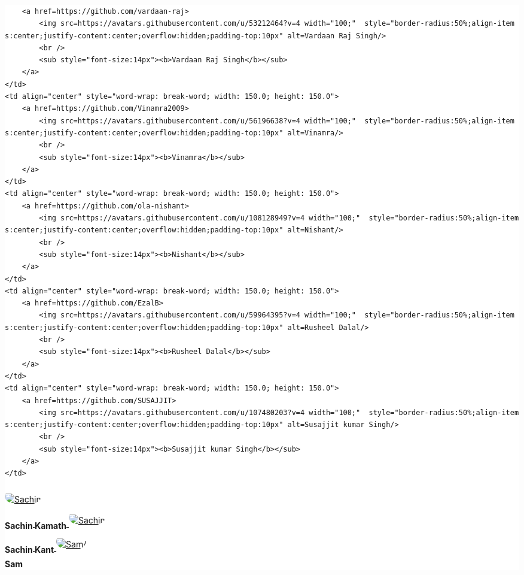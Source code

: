         <a href=https://github.com/vardaan-raj>
            <img src=https://avatars.githubusercontent.com/u/53212464?v=4 width="100;"  style="border-radius:50%;align-items:center;justify-content:center;overflow:hidden;padding-top:10px" alt=Vardaan Raj Singh/>
            <br />
            <sub style="font-size:14px"><b>Vardaan Raj Singh</b></sub>
        </a>
    </td>
    <td align="center" style="word-wrap: break-word; width: 150.0; height: 150.0">
        <a href=https://github.com/Vinamra2009>
            <img src=https://avatars.githubusercontent.com/u/56196638?v=4 width="100;"  style="border-radius:50%;align-items:center;justify-content:center;overflow:hidden;padding-top:10px" alt=Vinamra/>
            <br />
            <sub style="font-size:14px"><b>Vinamra</b></sub>
        </a>
    </td>
    <td align="center" style="word-wrap: break-word; width: 150.0; height: 150.0">
        <a href=https://github.com/ola-nishant>
            <img src=https://avatars.githubusercontent.com/u/108128949?v=4 width="100;"  style="border-radius:50%;align-items:center;justify-content:center;overflow:hidden;padding-top:10px" alt=Nishant/>
            <br />
            <sub style="font-size:14px"><b>Nishant</b></sub>
        </a>
    </td>
    <td align="center" style="word-wrap: break-word; width: 150.0; height: 150.0">
        <a href=https://github.com/EzalB>
            <img src=https://avatars.githubusercontent.com/u/59964395?v=4 width="100;"  style="border-radius:50%;align-items:center;justify-content:center;overflow:hidden;padding-top:10px" alt=Rusheel Dalal/>
            <br />
            <sub style="font-size:14px"><b>Rusheel Dalal</b></sub>
        </a>
    </td>
    <td align="center" style="word-wrap: break-word; width: 150.0; height: 150.0">
        <a href=https://github.com/SUSAJJIT>
            <img src=https://avatars.githubusercontent.com/u/107480203?v=4 width="100;"  style="border-radius:50%;align-items:center;justify-content:center;overflow:hidden;padding-top:10px" alt=Susajjit kumar Singh/>
            <br />
            <sub style="font-size:14px"><b>Susajjit kumar Singh</b></sub>
        </a>
    </td>
</tr>
<tr>
    <td align="center" style="word-wrap: break-word; width: 150.0; height: 150.0">
        <a href=https://github.com/s-a-c-h-i-n>
            <img src=https://avatars.githubusercontent.com/u/30471507?v=4 width="100;"  style="border-radius:50%;align-items:center;justify-content:center;overflow:hidden;padding-top:10px" alt=Sachin Kamath/>
            <br />
            <sub style="font-size:14px"><b>Sachin Kamath</b></sub>
        </a>
    </td>
    <td align="center" style="word-wrap: break-word; width: 150.0; height: 150.0">
        <a href=https://github.com/sachin-404>
            <img src=https://avatars.githubusercontent.com/u/96824004?v=4 width="100;"  style="border-radius:50%;align-items:center;justify-content:center;overflow:hidden;padding-top:10px" alt=Sachin Kant/>
            <br />
            <sub style="font-size:14px"><b>Sachin Kant</b></sub>
        </a>
    </td>
    <td align="center" style="word-wrap: break-word; width: 150.0; height: 150.0">
        <a href=https://github.com/samarth1301>
            <img src=https://avatars.githubusercontent.com/u/83305151?v=4 width="100;"  style="border-radius:50%;align-items:center;justify-content:center;overflow:hidden;padding-top:10px" alt=Sam/>
            <br />
            <sub style="font-size:14px"><b>Sam</b></sub>
        </a>
    </td>
    <td align="center" style="word-wrap: break-word; width: 150.0; height: 150.0">
        <a href=https://github.com/Sanu1999>